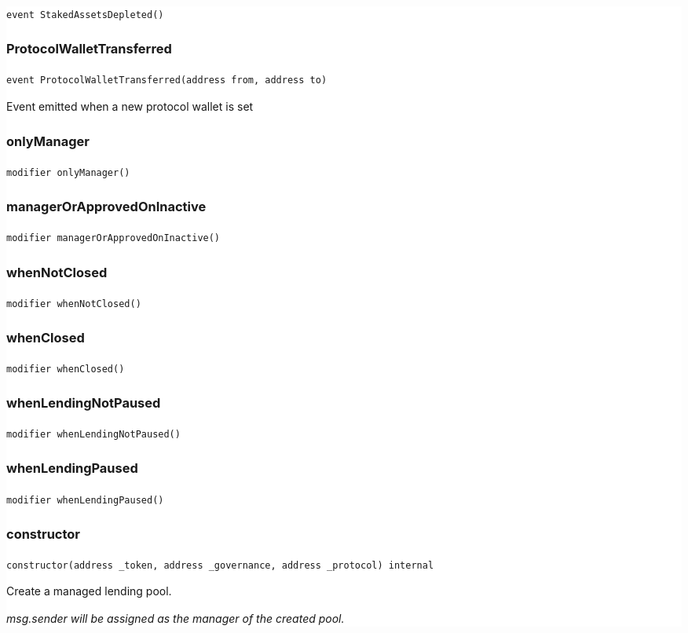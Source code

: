 ```solidity
event StakedAssetsDepleted()
```

### ProtocolWalletTransferred

```solidity
event ProtocolWalletTransferred(address from, address to)
```

Event emitted when a new protocol wallet is set

### onlyManager

```solidity
modifier onlyManager()
```

### managerOrApprovedOnInactive

```solidity
modifier managerOrApprovedOnInactive()
```

### whenNotClosed

```solidity
modifier whenNotClosed()
```

### whenClosed

```solidity
modifier whenClosed()
```

### whenLendingNotPaused

```solidity
modifier whenLendingNotPaused()
```

### whenLendingPaused

```solidity
modifier whenLendingPaused()
```

### constructor

```solidity
constructor(address _token, address _governance, address _protocol) internal
```

Create a managed lending pool.

_msg.sender will be assigned as the manager of the created pool._
